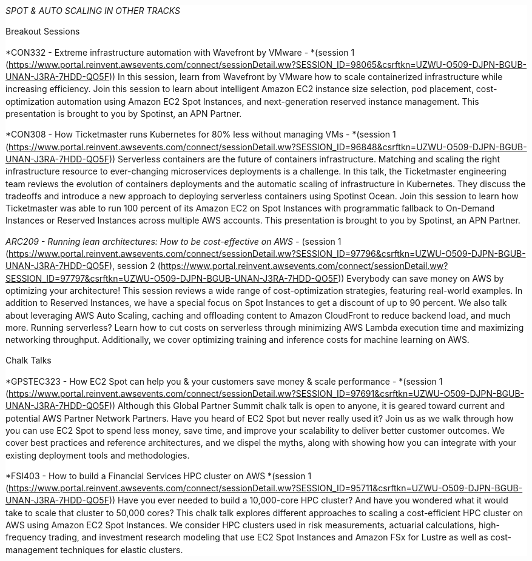 _SPOT & AUTO SCALING IN OTHER TRACKS_

Breakout Sessions

*CON332 - Extreme infrastructure automation with Wavefront by VMware - *(session 1 (https://www.portal.reinvent.awsevents.com/connect/sessionDetail.ww?SESSION_ID=98065&csrftkn=UZWU-O509-DJPN-BGUB-UNAN-J3RA-7HDD-QO5F))
In this session, learn from Wavefront by VMware how to scale containerized infrastructure while increasing efficiency. Join this session to learn about intelligent Amazon EC2 instance size selection, pod placement, cost-optimization automation using Amazon EC2 Spot Instances, and next-generation reserved instance management. This presentation is brought to you by Spotinst, an APN Partner.

*CON308 - How Ticketmaster runs Kubernetes for 80% less without managing VMs - *(session 1 (https://www.portal.reinvent.awsevents.com/connect/sessionDetail.ww?SESSION_ID=96848&csrftkn=UZWU-O509-DJPN-BGUB-UNAN-J3RA-7HDD-QO5F))
Serverless containers are the future of containers infrastructure. Matching and scaling the right infrastructure resource to ever-changing microservices deployments is a challenge. In this talk, the Ticketmaster engineering team reviews the evolution of containers deployments and the automatic scaling of infrastructure in Kubernetes. They discuss the tradeoffs and introduce a new approach to deploying serverless containers using Spotinst Ocean. Join this session to learn how Ticketmaster was able to run 100 percent of its Amazon EC2 on Spot Instances with programmatic fallback to On-Demand Instances or Reserved Instances across multiple AWS accounts. This presentation is brought to you by Spotinst, an APN Partner.

*ARC209 - Running lean architectures: How to be cost-effective on AWS -* (session 1 (https://www.portal.reinvent.awsevents.com/connect/sessionDetail.ww?SESSION_ID=97796&csrftkn=UZWU-O509-DJPN-BGUB-UNAN-J3RA-7HDD-QO5F), session 2 (https://www.portal.reinvent.awsevents.com/connect/sessionDetail.ww?SESSION_ID=97797&csrftkn=UZWU-O509-DJPN-BGUB-UNAN-J3RA-7HDD-QO5F))
Everybody can save money on AWS by optimizing your architecture! This session reviews a wide range of cost-optimization strategies, featuring real-world examples. In addition to Reserved Instances, we have a special focus on Spot Instances to get a discount of up to 90 percent. We also talk about leveraging AWS Auto Scaling, caching and offloading content to Amazon CloudFront to reduce backend load, and much more. Running serverless? Learn how to cut costs on serverless through minimizing AWS Lambda execution time and maximizing networking throughput. Additionally, we cover optimizing training and inference costs for machine learning on AWS.

Chalk Talks

*GPSTEC323 - How EC2 Spot can help you & your customers save money & scale performance - *(session 1 (https://www.portal.reinvent.awsevents.com/connect/sessionDetail.ww?SESSION_ID=97691&csrftkn=UZWU-O509-DJPN-BGUB-UNAN-J3RA-7HDD-QO5F))
Although this Global Partner Summit chalk talk is open to anyone, it is geared toward current and potential AWS Partner Network Partners. Have you heard of EC2 Spot but never really used it? Join us as we walk through how you can use EC2 Spot to spend less money, save time, and improve your scalability to deliver better customer outcomes. We cover best practices and reference architectures, and we dispel the myths, along with showing how you can integrate with your existing deployment tools and methodologies.

*FSI403 - How to build a Financial Services HPC cluster on AWS *(session 1 (https://www.portal.reinvent.awsevents.com/connect/sessionDetail.ww?SESSION_ID=95711&csrftkn=UZWU-O509-DJPN-BGUB-UNAN-J3RA-7HDD-QO5F))
Have you ever needed to build a 10,000-core HPC cluster? And have you wondered what it would take to scale that cluster to 50,000 cores? This chalk talk explores different approaches to scaling a cost-efficient HPC cluster on AWS using Amazon EC2 Spot Instances. We consider HPC clusters used in risk measurements, actuarial calculations, high-frequency trading, and investment research modeling that use EC2 Spot Instances and Amazon FSx for Lustre as well as cost-management techniques for elastic clusters.
